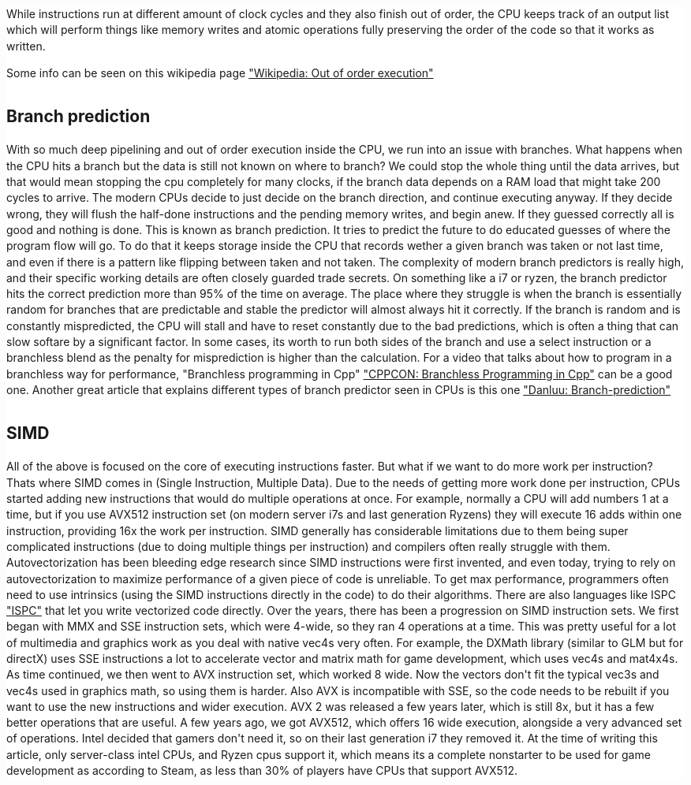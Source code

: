 While instructions run at different amount of clock cycles and they also finish out of order, the CPU keeps track of an output list which will perform things like memory writes and atomic operations fully preserving the order of the code so that it works as written.

Some info can be seen on this wikipedia page ["Wikipedia: Out of order execution"](https://en.wikipedia.org/wiki/Out-of-order_execution)


## Branch prediction
With so much deep pipelining and out of order execution inside the CPU, we run into an issue with branches. What happens when the CPU hits a branch but the data is still not known on where to branch? We could stop the whole thing until the data arrives, but that would mean stopping the cpu completely for many clocks, if the branch data depends on a RAM load that might take 200 cycles to arrive. The modern CPUs decide to just decide on the branch direction, and continue executing anyway. If they decide wrong, they will flush the half-done instructions and the pending memory writes, and begin anew. If they guessed correctly all is good and nothing is done. This is known as branch prediction. It tries to predict the future to do educated guesses of where the program flow will go. To do that it keeps storage inside the CPU that records wether a given branch was taken or not last time, and even if there is a pattern like flipping between taken and not taken. The complexity of modern branch predictors is really high, and their specific working details are often closely guarded trade secrets. On something like a i7 or ryzen, the branch predictor hits the correct prediction more than 95% of the time on average. The place where they struggle is when the branch is essentially random for branches that are predictable and stable the predictor will almost always hit it correctly. If the branch is random and is constantly mispredicted, the CPU will stall and have to reset constantly due to the bad predictions, which is often a thing that can slow softare by a significant factor. In some cases, its worth to run both sides of the branch and use a select instruction or a branchless blend as the penalty for misprediction is higher than the calculation. For a video that talks about how to program in a branchless way for performance, "Branchless programming in Cpp" ["CPPCON: Branchless Programming in Cpp"](https://www.youtube.com/watch?v=g-WPhYREFjk) can be a good one. Another great article that explains different types of branch predictor seen in CPUs is this one ["Danluu: Branch-prediction"](https://danluu.com/branch-prediction/)

## SIMD
All of the above is focused on the core of executing instructions faster. But what if we want to do more work per instruction? Thats where SIMD comes in (Single Instruction, Multiple Data). Due to the needs of getting more work done per instruction, CPUs started adding new instructions that would do multiple operations at once. For example, normally a CPU will add numbers 1 at a time, but if you use AVX512 instruction set (on modern server i7s and last generation Ryzens) they will execute 16 adds within one instruction, providing 16x the work per instruction. 
SIMD generally has considerable limitations due to them being super complicated instructions (due to doing multiple things per instruction) and compilers often really struggle with them. Autovectorization has been bleeding edge research since SIMD instructions were first invented, and even today, trying to rely on autovectorization to maximize performance of a given piece of code is unreliable. To get max performance, programmers often need to use intrinsics (using the SIMD instructions directly in the code) to do their algorithms. There are also languages like ISPC ["ISPC"](https://ispc.github.io/) that let you write vectorized code directly.
Over the years, there has been a progression on SIMD instruction sets. We first began with MMX and SSE instruction sets, which were 4-wide, so they ran 4 operations at a time. This was pretty useful for a lot of multimedia and graphics work as you deal with native vec4s very often. For example, the DXMath library (similar to GLM but for directX) uses SSE instructions a lot to accelerate vector and matrix math for game development, which uses vec4s and mat4x4s. As time continued, we then went to AVX instruction set, which worked 8 wide. Now the vectors don't fit the typical vec3s and vec4s used in graphics math, so using them is harder. Also AVX is incompatible with SSE, so the code needs to be rebuilt if you want to use the new instructions and wider execution. AVX 2 was released a few years later, which is still 8x, but it has a few better operations that are useful. 
A few years ago, we got AVX512, which offers 16 wide execution, alongside a very advanced set of operations. Intel decided that gamers don't need it, so on their last generation i7 they removed it. At the time of writing this article, only server-class intel CPUs, and Ryzen cpus support it, which means its a complete nonstarter to be used for game development as according to Steam, as less than 30% of players have CPUs that support AVX512.